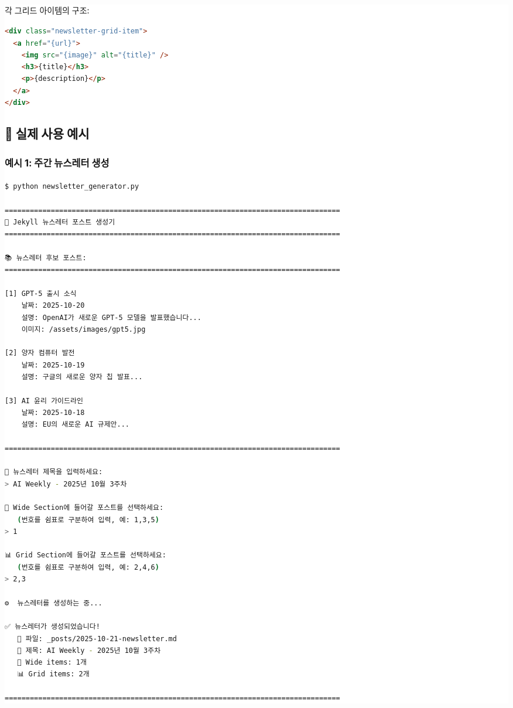 각 그리드 아이템의 구조:

```html
<div class="newsletter-grid-item">
  <a href="{url}">
    <img src="{image}" alt="{title}" />
    <h3>{title}</h3>
    <p>{description}</p>
  </a>
</div>
```

## 🎯 실제 사용 예시

### 예시 1: 주간 뉴스레터 생성

```bash
$ python newsletter_generator.py

================================================================================
🎯 Jekyll 뉴스레터 포스트 생성기
================================================================================

📚 뉴스레터 후보 포스트:
================================================================================

[1] GPT-5 출시 소식
    날짜: 2025-10-20
    설명: OpenAI가 새로운 GPT-5 모델을 발표했습니다...
    이미지: /assets/images/gpt5.jpg

[2] 양자 컴퓨터 발전
    날짜: 2025-10-19
    설명: 구글의 새로운 양자 칩 발표...

[3] AI 윤리 가이드라인
    날짜: 2025-10-18
    설명: EU의 새로운 AI 규제안...

================================================================================

📝 뉴스레터 제목을 입력하세요:
> AI Weekly - 2025년 10월 3주차

🎨 Wide Section에 들어갈 포스트를 선택하세요:
   (번호를 쉼표로 구분하여 입력, 예: 1,3,5)
> 1

📊 Grid Section에 들어갈 포스트를 선택하세요:
   (번호를 쉼표로 구분하여 입력, 예: 2,4,6)
> 2,3

⚙️  뉴스레터를 생성하는 중...

✅ 뉴스레터가 생성되었습니다!
   📄 파일: _posts/2025-10-21-newsletter.md
   📝 제목: AI Weekly - 2025년 10월 3주차
   🎨 Wide items: 1개
   📊 Grid items: 2개

================================================================================
```
